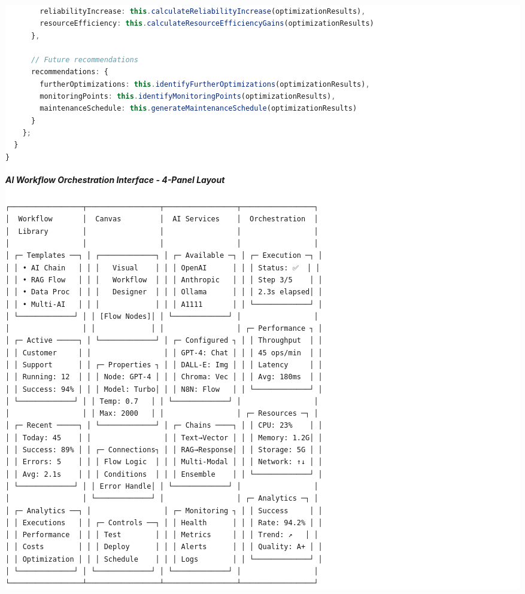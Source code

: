 ```typescript
        reliabilityIncrease: this.calculateReliabilityIncrease(optimizationResults),
        resourceEfficiency: this.calculateResourceEfficiencyGains(optimizationResults)
      },
      
      // Future recommendations
      recommendations: {
        furtherOptimizations: this.identifyFurtherOptimizations(optimizationResults),
        monitoringPoints: this.identifyMonitoringPoints(optimizationResults),
        maintenanceSchedule: this.generateMaintenanceSchedule(optimizationResults)
      }
    };
  }
}
```

##### **AI Workflow Orchestration Interface - 4-Panel Layout**
```
┌─────────────────┬─────────────────┬─────────────────┬─────────────────┐
│  Workflow       │  Canvas         │  AI Services    │  Orchestration  │
│  Library        │                 │                 │                 │
│                 │                 │                 │                 │
│ ┌─ Templates ──┐ │ ┌─────────────┐ │ ┌─ Available ─┐ │ ┌─ Execution ─┐ │
│ │ • AI Chain   │ │ │   Visual    │ │ │ OpenAI      │ │ │ Status: ✅  │ │
│ │ • RAG Flow   │ │ │   Workflow  │ │ │ Anthropic   │ │ │ Step 3/5    │ │
│ │ • Data Proc  │ │ │   Designer  │ │ │ Ollama      │ │ │ 2.3s elapsed│ │
│ │ • Multi-AI   │ │ │             │ │ │ A1111       │ │ └─────────────┘ │
│ └─────────────┘ │ │ [Flow Nodes]│ │ └─────────────┘ │                 │
│                 │ │             │ │                 │ ┌─ Performance ┐ │
│ ┌─ Active ─────┐ │ └─────────────┘ │ ┌─ Configured ┐ │ │ Throughput  │ │
│ │ Customer     │ │                 │ │ GPT-4: Chat │ │ │ 45 ops/min  │ │
│ │ Support      │ │ ┌─ Properties ┐ │ │ DALL-E: Img │ │ │ Latency     │ │
│ │ Running: 12  │ │ │ Node: GPT-4 │ │ │ Chroma: Vec │ │ │ Avg: 180ms  │ │
│ │ Success: 94% │ │ │ Model: Turbo│ │ │ N8N: Flow   │ │ └─────────────┘ │
│ └─────────────┘ │ │ Temp: 0.7   │ │ └─────────────┘ │                 │
│                 │ │ Max: 2000   │ │                 │ ┌─ Resources ─┐ │
│ ┌─ Recent ─────┐ │ └─────────────┘ │ ┌─ Chains ────┐ │ │ CPU: 23%    │ │
│ │ Today: 45    │ │                 │ │ Text→Vector │ │ │ Memory: 1.2G│ │
│ │ Success: 89% │ │ ┌─ Connections┐ │ │ RAG→Response│ │ │ Storage: 5G │ │
│ │ Errors: 5    │ │ │ Flow Logic  │ │ │ Multi-Modal │ │ │ Network: ↑↓ │ │
│ │ Avg: 2.1s    │ │ │ Conditions  │ │ │ Ensemble    │ │ └─────────────┘ │
│ └─────────────┘ │ │ Error Handle│ │ └─────────────┘ │                 │
│                 │ └─────────────┘ │                 │ ┌─ Analytics ─┐ │
│ ┌─ Analytics ──┐ │                 │ ┌─ Monitoring ┐ │ │ Success     │ │
│ │ Executions   │ │ ┌─ Controls ──┐ │ │ Health      │ │ │ Rate: 94.2% │ │
│ │ Performance  │ │ │ Test        │ │ │ Metrics     │ │ │ Trend: ↗️   │ │
│ │ Costs        │ │ │ Deploy      │ │ │ Alerts      │ │ │ Quality: A+ │ │
│ │ Optimization │ │ │ Schedule    │ │ │ Logs        │ │ └─────────────┘ │
│ └─────────────┘ │ └─────────────┘ │ └─────────────┘ │                 │
└─────────────────┴─────────────────┴─────────────────┴─────────────────┘
```
